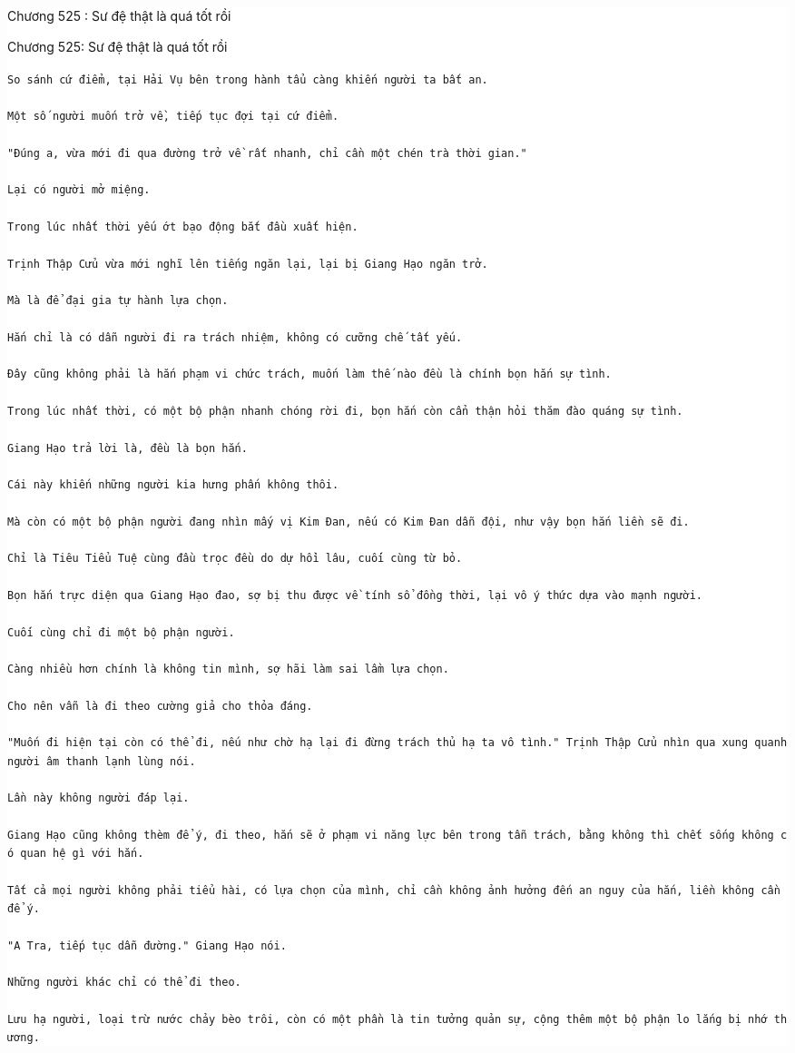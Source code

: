 




Chương 525 : Sư đệ thật là quá tốt rồi


Chương 525: Sư đệ thật là quá tốt rồi

	So sánh cứ điểm, tại Hải Vụ bên trong hành tẩu càng khiến người ta bất an.

	Một số người muốn trở về, tiếp tục đợi tại cứ điểm.

	"Đúng a, vừa mới đi qua đường trở về rất nhanh, chỉ cần một chén trà thời gian."

	Lại có người mở miệng.

	Trong lúc nhất thời yếu ớt bạo động bắt đầu xuất hiện.

	Trịnh Thập Cửu vừa mới nghĩ lên tiếng ngăn lại, lại bị Giang Hạo ngăn trở.

	Mà là để đại gia tự hành lựa chọn.

	Hắn chỉ là có dẫn người đi ra trách nhiệm, không có cưỡng chế tất yếu.

	Đây cũng không phải là hắn phạm vi chức trách, muốn làm thế nào đều là chính bọn hắn sự tình.

	Trong lúc nhất thời, có một bộ phận nhanh chóng rời đi, bọn hắn còn cẩn thận hỏi thăm đào quáng sự tình.

	Giang Hạo trả lời là, đều là bọn hắn.

	Cái này khiến những người kia hưng phấn không thôi.

	Mà còn có một bộ phận người đang nhìn mấy vị Kim Đan, nếu có Kim Đan dẫn đội, như vậy bọn hắn liền sẽ đi.

	Chỉ là Tiêu Tiểu Tuệ cùng đầu trọc đều do dự hồi lâu, cuối cùng từ bỏ.

	Bọn hắn trực diện qua Giang Hạo đao, sợ bị thu được về tính sổ đồng thời, lại vô ý thức dựa vào mạnh người.

	Cuối cùng chỉ đi một bộ phận người.

	Càng nhiều hơn chính là không tin mình, sợ hãi làm sai lầm lựa chọn.

	Cho nên vẫn là đi theo cường giả cho thỏa đáng.

	"Muốn đi hiện tại còn có thể đi, nếu như chờ hạ lại đi đừng trách thủ hạ ta vô tình." Trịnh Thập Cửu nhìn qua xung quanh người âm thanh lạnh lùng nói.

	Lần này không người đáp lại.

	Giang Hạo cũng không thèm để ý, đi theo, hắn sẽ ở phạm vi năng lực bên trong tẫn trách, bằng không thì chết sống không có quan hệ gì với hắn.

	Tất cả mọi người không phải tiểu hài, có lựa chọn của mình, chỉ cần không ảnh hưởng đến an nguy của hắn, liền không cần để ý.

	"A Tra, tiếp tục dẫn đường." Giang Hạo nói.

	Những người khác chỉ có thể đi theo.

	Lưu hạ người, loại trừ nước chảy bèo trôi, còn có một phần là tin tưởng quản sự, cộng thêm một bộ phận lo lắng bị nhớ thương.
